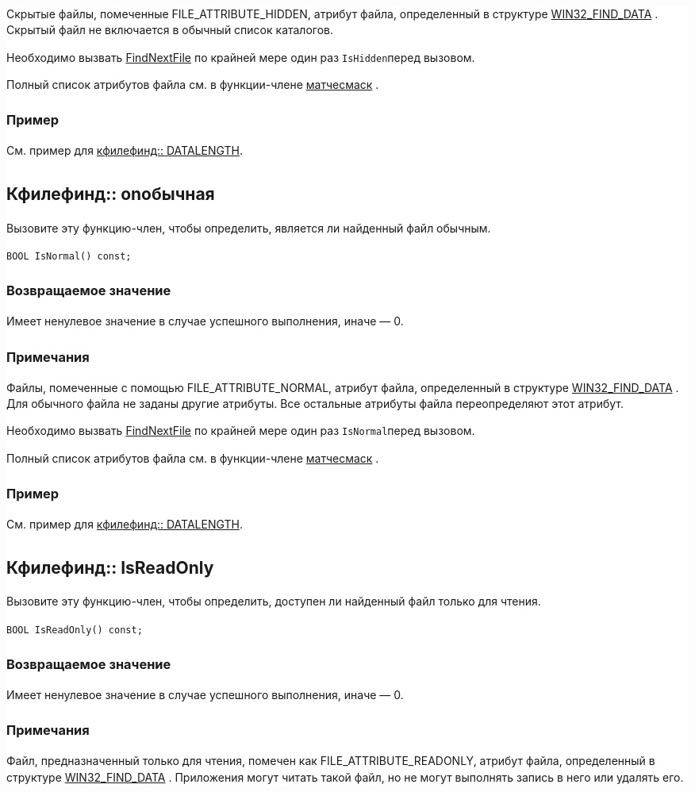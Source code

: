 Скрытые файлы, помеченные FILE_ATTRIBUTE_HIDDEN, атрибут файла, определенный в структуре [WIN32_FIND_DATA](/windows/desktop/api/minwinbase/ns-minwinbase-win32_find_dataa) . Скрытый файл не включается в обычный список каталогов.

Необходимо вызвать [FindNextFile](#findnextfile) по крайней мере один раз `IsHidden`перед вызовом.

Полный список атрибутов файла см. в функции-члене [матчесмаск](#matchesmask) .

### <a name="example"></a>Пример

  См. пример для [кфилефинд:: DATALENGTH](#getlength).

##  <a name="isnormal"></a>Кфилефинд:: onобычная

Вызовите эту функцию-член, чтобы определить, является ли найденный файл обычным.

```
BOOL IsNormal() const;
```

### <a name="return-value"></a>Возвращаемое значение

Имеет ненулевое значение в случае успешного выполнения, иначе — 0.

### <a name="remarks"></a>Примечания

Файлы, помеченные с помощью FILE_ATTRIBUTE_NORMAL, атрибут файла, определенный в структуре [WIN32_FIND_DATA](/windows/desktop/api/minwinbase/ns-minwinbase-win32_find_dataa) . Для обычного файла не заданы другие атрибуты. Все остальные атрибуты файла переопределяют этот атрибут.

Необходимо вызвать [FindNextFile](#findnextfile) по крайней мере один раз `IsNormal`перед вызовом.

Полный список атрибутов файла см. в функции-члене [матчесмаск](#matchesmask) .

### <a name="example"></a>Пример

  См. пример для [кфилефинд:: DATALENGTH](#getlength).

##  <a name="isreadonly"></a>Кфилефинд:: IsReadOnly

Вызовите эту функцию-член, чтобы определить, доступен ли найденный файл только для чтения.

```
BOOL IsReadOnly() const;
```

### <a name="return-value"></a>Возвращаемое значение

Имеет ненулевое значение в случае успешного выполнения, иначе — 0.

### <a name="remarks"></a>Примечания

Файл, предназначенный только для чтения, помечен как FILE_ATTRIBUTE_READONLY, атрибут файла, определенный в структуре [WIN32_FIND_DATA](/windows/desktop/api/minwinbase/ns-minwinbase-win32_find_dataa) . Приложения могут читать такой файл, но не могут выполнять запись в него или удалять его.

